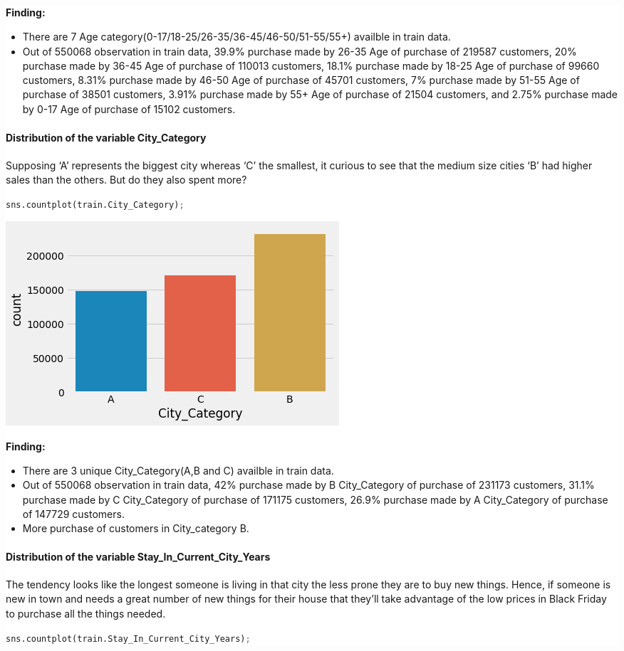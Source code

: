 
**Finding:**

 + There are 7 Age category(0-17/18-25/26-35/36-45/46-50/51-55/55+) availble in train data.
 + Out of 550068 observation in train data, 39.9% purchase made by 26-35 Age of purchase of 219587 customers, 20% purchase made by 36-45 Age of purchase of 110013 customers, 18.1% purchase made by 18-25 Age of purchase of 99660 customers, 8.31% purchase made by 46-50 Age of purchase of 45701 customers, 7% purchase made by 51-55 Age of purchase of 38501 customers, 3.91% purchase made by 55+ Age of purchase of 21504 customers, and 2.75% purchase made by 0-17 Age of purchase of 15102 customers.

#### Distribution of the variable City_Category

Supposing ‘A’ represents the biggest city whereas ‘C’ the smallest, it curious to see that the medium size cities ‘B’ had higher sales than the others. But do they also spent more?



```python
sns.countplot(train.City_Category);
```


![png](output_62_0.png)


**Finding:**

 + There are 3 unique City_Category(A,B and C) availble in train data.
 + Out of 550068 observation in train data, 42% purchase made by B City_Category of purchase of 231173 customers, 31.1% purchase made by C City_Category of purchase of 171175 customers, 26.9% purchase made by A City_Category of purchase of 147729 customers.
 + More purchase of customers in City_category B.

#### Distribution of the variable Stay_In_Current_City_Years

The tendency looks like the longest someone is living in that city the less prone they are to buy new things. Hence, if someone is new in town and needs a great number of new things for their house that they’ll take advantage of the low prices in Black Friday to purchase all the things needed.


```python
sns.countplot(train.Stay_In_Current_City_Years);
```
